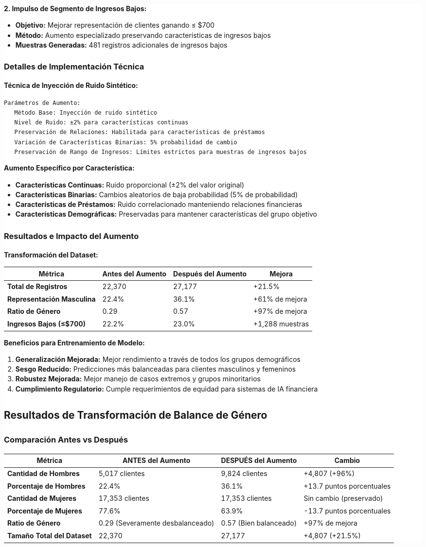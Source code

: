 **2. Impulso de Segmento de Ingresos Bajos:**
- **Objetivo:** Mejorar representación de clientes ganando ≤ $700
- **Método:** Aumento especializado preservando características de ingresos bajos
- **Muestras Generadas:** 481 registros adicionales de ingresos bajos

### Detalles de Implementación Técnica

**Técnica de Inyección de Ruido Sintético:**
```
Parámetros de Aumento:
   Método Base: Inyección de ruido sintético
   Nivel de Ruido: ±2% para características continuas
   Preservación de Relaciones: Habilitada para características de préstamos
   Variación de Características Binarias: 5% probabilidad de cambio
   Preservación de Rango de Ingresos: Límites estrictos para muestras de ingresos bajos
```

**Aumento Específico por Característica:**
- **Características Continuas:** Ruido proporcional (±2% del valor original)
- **Características Binarias:** Cambios aleatorios de baja probabilidad (5% de probabilidad)
- **Características de Préstamos:** Ruido correlacionado manteniendo relaciones financieras
- **Características Demográficas:** Preservadas para mantener características del grupo objetivo

### Resultados e Impacto del Aumento

**Transformación del Dataset:**

| Métrica | Antes del Aumento | Después del Aumento | Mejora |
|---------|-------------------|-------------------|--------|
| **Total de Registros** | 22,370 | 27,177 | +21.5% |
| **Representación Masculina** | 22.4% | 36.1% | +61% de mejora |
| **Ratio de Género** | 0.29 | 0.57 | +97% de mejora |
| **Ingresos Bajos (≤$700)** | 22.2% | 23.0% | +1,288 muestras |

**Beneficios para Entrenamiento de Modelo:**
1. **Generalización Mejorada:** Mejor rendimiento a través de todos los grupos demográficos
2. **Sesgo Reducido:** Predicciones más balanceadas para clientes masculinos y femeninos
3. **Robustez Mejorada:** Mejor manejo de casos extremos y grupos minoritarios
4. **Cumplimiento Regulatorio:** Cumple requerimientos de equidad para sistemas de IA financiera

## Resultados de Transformación de Balance de Género

### Comparación Antes vs Después

| Métrica | ANTES del Aumento | DESPUÉS del Aumento | Cambio |
|---------|-------------------|-------------------|--------|
| **Cantidad de Hombres** | 5,017 clientes | 9,824 clientes | +4,807 (+96%) |
| **Porcentaje de Hombres** | 22.4% | 36.1% | +13.7 puntos porcentuales |
| **Cantidad de Mujeres** | 17,353 clientes | 17,353 clientes | Sin cambio (preservado) |
| **Porcentaje de Mujeres** | 77.6% | 63.9% | -13.7 puntos porcentuales |
| **Ratio de Género** | 0.29 (Severamente desbalanceado) | 0.57 (Bien balanceado) | +97% de mejora |
| **Tamaño Total del Dataset** | 22,370 | 27,177 | +4,807 (+21.5%) |
